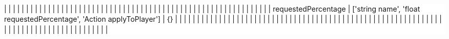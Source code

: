 |                     |                                                                                    |            |
|                     |                                                                                    |            |
|                     |                                                                                    |            |
|                     |                                                                                    |            |
|                     |                                                                                    |            |
|                     |                                                                                    |            |
|                     |                                                                                    |            |
|                     |                                                                                    |            |
|                     |                                                                                    |            |
|                     |                                                                                    |            |
|                     |                                                                                    |            |
|                     |                                                                                    |            |
|                     |                                                                                    |            |
|                     |                                                                                    |            |
|                     |                                                                                    |            |
| requestedPercentage | ['string name', 'float requestedPercentage', 'Action<RunnerPlayer> applyToPlayer'] | {}         |
|                     |                                                                                    |            |
|                     |                                                                                    |            |
|                     |                                                                                    |            |
|                     |                                                                                    |            |
|                     |                                                                                    |            |
|                     |                                                                                    |            |
|                     |                                                                                    |            |
|                     |                                                                                    |            |
|                     |                                                                                    |            |
|                     |                                                                                    |            |
|                     |                                                                                    |            |
|                     |                                                                                    |            |
|                     |                                                                                    |            |
|                     |                                                                                    |            |
|                     |                                                                                    |            |
|                     |                                                                                    |            |
|                     |                                                                                    |            |
|                     |                                                                                    |            |
|                     |                                                                                    |            |
|                     |                                                                                    |            |
|                     |                                                                                    |            |